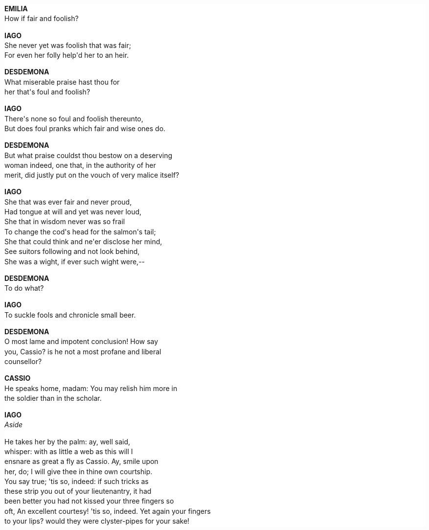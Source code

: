 **EMILIA**  
How if fair and foolish?

**IAGO**  
She never yet was foolish that was fair;  
For even her folly help'd her to an heir.

**DESDEMONA**  
What miserable praise hast thou for  
her that's foul and foolish?

**IAGO**  
There's none so foul and foolish thereunto,  
But does foul pranks which fair and wise ones do.

**DESDEMONA**  
But what praise couldst thou bestow on a deserving  
woman indeed, one that, in the authority of her  
merit, did justly put on the vouch of very malice itself?

**IAGO**  
She that was ever fair and never proud,  
Had tongue at will and yet was never loud,  
She that in wisdom never was so frail  
To change the cod's head for the salmon's tail;  
She that could think and ne'er disclose her mind,  
See suitors following and not look behind,  
She was a wight, if ever such wight were,--

**DESDEMONA**  
To do what?

**IAGO**  
To suckle fools and chronicle small beer.

**DESDEMONA**  
O most lame and impotent conclusion! How say  
you, Cassio? is he not a most profane and liberal  
counsellor?

**CASSIO**  
He speaks home, madam: You may relish him more in  
the soldier than in the scholar.

**IAGO**  
*Aside*

He takes her by the palm: ay, well said,  
whisper: with as little a web as this will I  
ensnare as great a fly as Cassio. Ay, smile upon  
her, do; I will give thee in thine own courtship.  
You say true; 'tis so, indeed: if such tricks as  
these strip you out of your lieutenantry, it had  
been better you had not kissed your three fingers so  
oft, An excellent courtesy! 'tis so, indeed. Yet again your fingers  
to your lips? would they were clyster-pipes for your sake!
